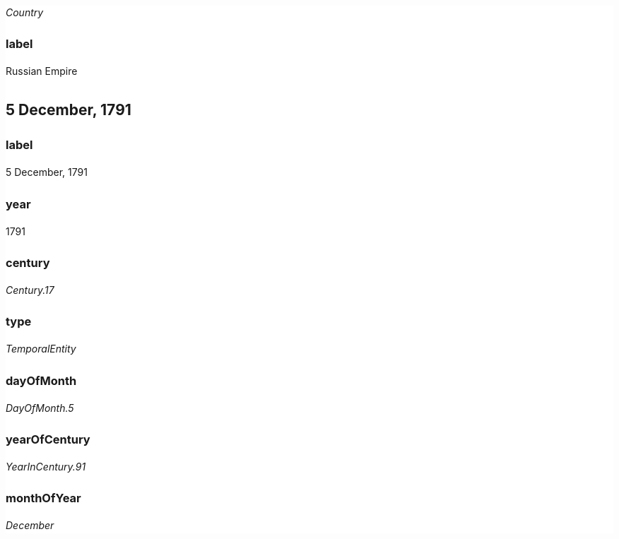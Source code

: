 
*Country*

### label


Russian Empire

## 5 December, 1791

### label


5 December, 1791

### year


1791

### century


*Century.17*

### type


*TemporalEntity*

### dayOfMonth


*DayOfMonth.5*

### yearOfCentury


*YearInCentury.91*

### monthOfYear


*December*